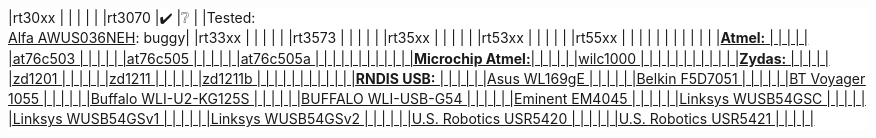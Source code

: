 |rt30xx                 |       |            |            |     |
|rt3070                 |✔️     |❔          |            |Tested:<br>[Alfa AWUS036NEH](https://techinfodepot.shoutwiki.com/wiki/ALFA_Network_AWUS036NEH): buggy|
|rt33xx                 |       |            |            |     |
|rt3573                 |       |            |            |     |
|rt35xx                 |       |            |            |     |
|rt53xx                 |       |            |            |     |
|rt55xx                 |       |            |            |     |
|                       |       |            |            |     |
|**<u>Atmel:**          |       |            |            |     |
|at76c503               |       |            |            |     |
|at76c505               |       |            |            |     |
|at76c505a              |       |            |            |     |
|                       |       |            |            |     |
|**<u>Microchip Atmel:**|       |            |            |     |
|wilc1000               |       |            |            |     |
|                       |       |            |            |     |
|**<u>Zydas:**          |       |            |            |     |
|zd1201                 |       |            |            |     |
|zd1211                 |       |            |            |     |
|zd1211b                |       |            |            |     |
|                       |       |            |            |     |
|**<u>RNDIS USB:**      |       |            |            |     |
|Asus WL169gE           |       |            |            |     |
|Belkin F5D7051         |       |            |            |     |
|BT Voyager 1055        |       |            |            |     |
|Buffalo WLI-U2-KG125S  |       |            |            |     |
|BUFFALO WLI-USB-G54    |       |            |            |     |
|Eminent EM4045         |       |            |            |     |
|Linksys WUSB54GSC      |       |            |            |     |
|Linksys WUSB54GSv1     |       |            |            |     |
|Linksys WUSB54GSv2     |       |            |            |     |
|U.S. Robotics USR5420  |       |            |            |     |
|U.S. Robotics USR5421  |       |            |            |     |
